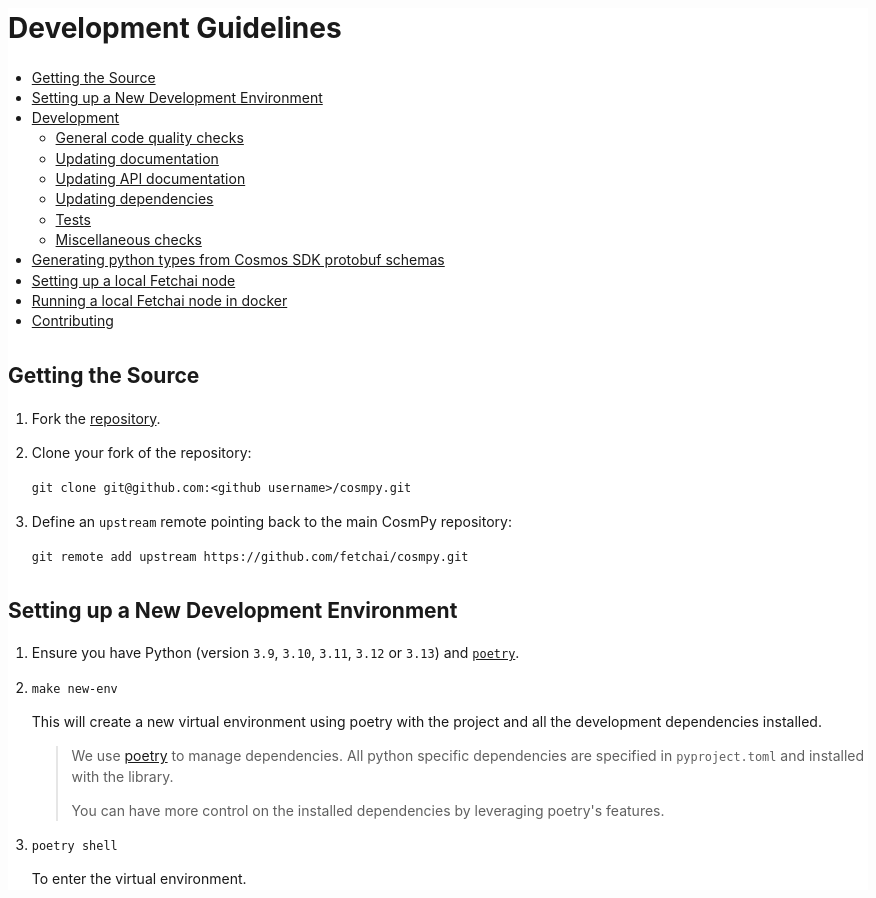 # Development Guidelines

- [Getting the Source](#get)
- [Setting up a New Development Environment](#setup)
- [Development](#dev)
  - [General code quality checks](#general)
  - [Updating documentation](#docs)
  - [Updating API documentation](#api)
  - [Updating dependencies](#deps)
  - [Tests](#tests)
  - [Miscellaneous checks](#misc)
- [Generating python types from Cosmos SDK protobuf schemas](#protobuf)
- [Setting up a local Fetchai node](#localnode)
- [Running a local Fetchai node in docker](#dockernode)
- [Contributing](#contributing)

## <a name="get"></a> Getting the Source

1. Fork the [repository][repo].
2. Clone your fork of the repository:

   ``` shell
   git clone git@github.com:<github username>/cosmpy.git
   ```

3. Define an `upstream` remote pointing back to the main CosmPy repository:

   ``` shell
   git remote add upstream https://github.com/fetchai/cosmpy.git
   ```

## <a name="setup"></a> Setting up a New Development Environment

1. Ensure you have Python (version `3.9`, `3.10`, `3.11`, `3.12` or `3.13`) and [`poetry`][poetry].

2. ``` shell
   make new-env
   ```

   This will create a new virtual environment using poetry with the project and all the development dependencies installed.

   > We use <a href="https://python-poetry.org" target="_blank">poetry</a> to manage dependencies. All python specific dependencies are specified in `pyproject.toml` and installed with the library. 
   > 
   > You can have more control on the installed dependencies by leveraging poetry's features.

3. ``` shell
   poetry shell
   ```

    To enter the virtual environment.


[protobuf]: https://developers.google.com/protocol-buffers/
[ipfs]: https://docs.ipfs.tech/install/
[go]: https://golang.org/doc/install
[golines]: https://github.com/segmentio/golines
[golangci-lint]: https://golangci-lint.run
[mkdocs]: https://www.mkdocs.org
[material]: https://squidfunk.github.io/mkdocs-material/
[poetry]: https://python-poetry.org
[contributing guide]: https://github.com/fetchai/cosmpy/blob/main/CONTRIBUTING.md
[release process]: https://github.com/fetchai/cosmpy/blob/main/scripts/RELEASE_PROCESS.md
[repo]: https://github.com/fetchai/cosmpy